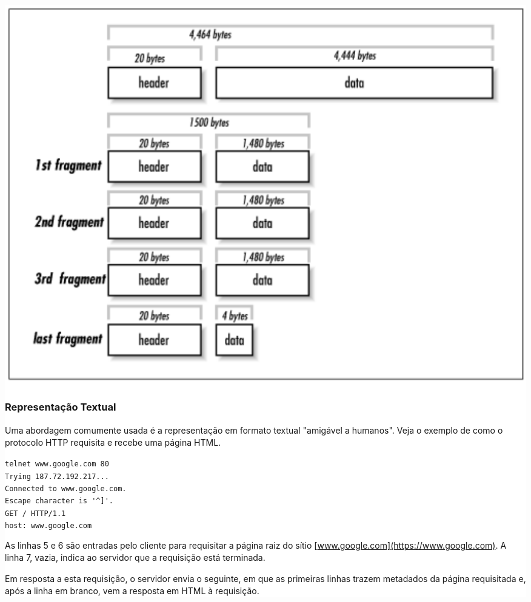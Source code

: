   [![Fragmentação](images/ipfrag.png)](http://www.acsa.net/IP/)

### Representação Textual

Uma abordagem comumente usada é a representação em formato textual "amigável a humanos".
Veja o exemplo de como o protocolo HTTP requisita e recebe uma página HTML.
```HTML
telnet www.google.com 80
Trying 187.72.192.217...
Connected to www.google.com.
Escape character is '^]'.
GET / HTTP/1.1
host: www.google.com

```
As linhas 5 e 6 são entradas pelo cliente para requisitar a página raiz do sítio [www.google.com](https://www.google.com).
A linha 7, vazia, indica ao servidor que a requisição está terminada.

Em resposta a esta requisição, o servidor envia o seguinte, em que as primeiras linhas trazem metadados da página requisitada e, após a linha em branco, vem a resposta em HTML à requisição.
